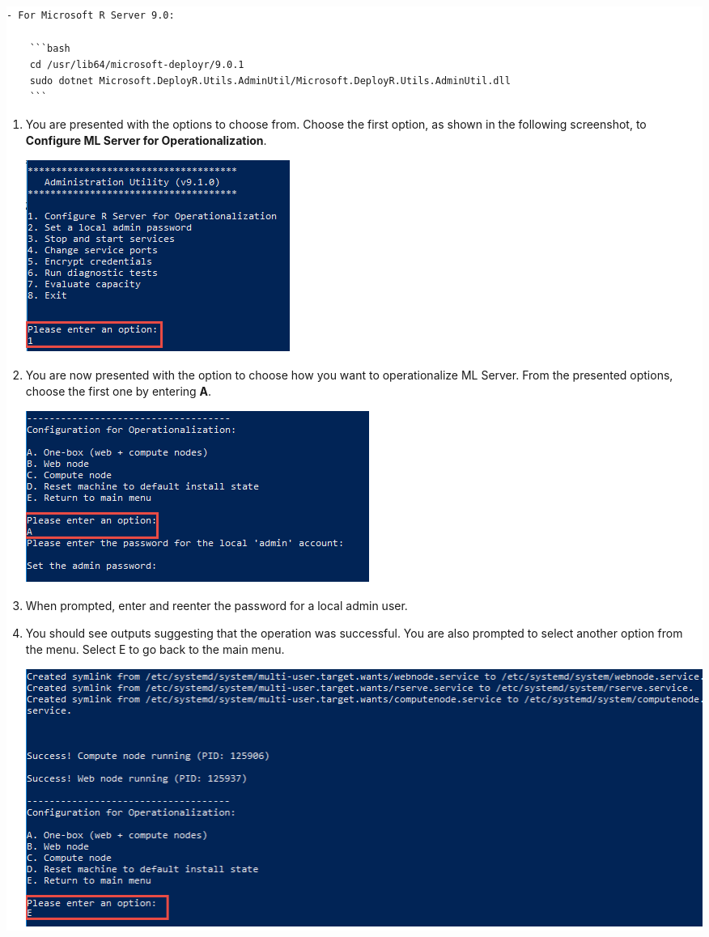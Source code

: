     - For Microsoft R Server 9.0:

        ```bash
        cd /usr/lib64/microsoft-deployr/9.0.1
        sudo dotnet Microsoft.DeployR.Utils.AdminUtil/Microsoft.DeployR.Utils.AdminUtil.dll
        ```

1. You are presented with the options to choose from. Choose the first option, as shown in the following screenshot, to **Configure ML Server for Operationalization**.

    ![R server Administration utility select](./media/r-server-operationalize/admin-util-one-box-1.png)

1. You are now presented with the option to choose how you want to operationalize ML Server. From the presented options, choose the first one by entering **A**.

    ![R server Administration utility operationalize](./media/r-server-operationalize/admin-util-one-box-2.png)

1. When prompted, enter and reenter the password for a local admin user.

1. You should see outputs suggesting that the operation was successful. You are also prompted to select another option from the menu. Select E to go back to the main menu.

    ![R server Administration utility success](./media/r-server-operationalize/admin-util-one-box-3.png)
